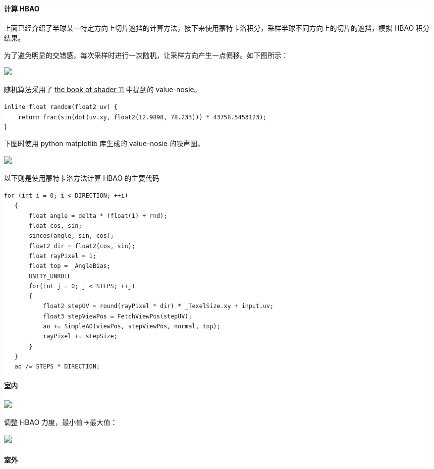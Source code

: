 #### 计算 HBAO  

上面已经介绍了半球某一特定方向上切片遮挡的计算方法，接下来使用蒙特卡洛积分，采样半球不同方向上的切片的遮挡，模拟 HBAO 积分结果。  

为了避免明显的交错感，每次采样时进行一次随机，让采样方向产生一点偏移。如下图所示：  

![](1678971271848.png)  

随机算法采用了 [the book of shader 11](https://thebookofshaders.com/11/) 中提到的 value-nosie。  

```
inline float random(float2 uv) {
    return frac(sin(dot(uv.xy, float2(12.9898, 78.233))) * 43758.5453123);
}

``` 

下图时使用 python matplotlib 库生成的 value-nosie 的噪声图。  

![](1678971271891.png)  

以下则是使用蒙特卡洛方法计算 HBAO 的主要代码  

 ```
 for (int i = 0; i < DIRECTION; ++i)
    {
        float angle = delta * (float(i) + rnd);
        float cos, sin;
        sincos(angle, sin, cos);
        float2 dir = float2(cos, sin);
        float rayPixel = 1;
        float top = _AngleBias;
        UNITY_UNROLL
        for(int j = 0; j < STEPS; ++j)
        {
            float2 stepUV = round(rayPixel * dir) * _TexelSize.xy + input.uv;
            float3 stepViewPos = FetchViewPos(stepUV);
            ao += SimpleAO(viewPos, stepViewPos, normal, top);
            rayPixel += stepSize;
        }
    }
    ao /= STEPS * DIRECTION;

``` 

#### 室内  

![](1678971271954.png)  

调整 HBAO 力度，最小值->最大值：  

![](1678971272002.png)  

#### 室外  
